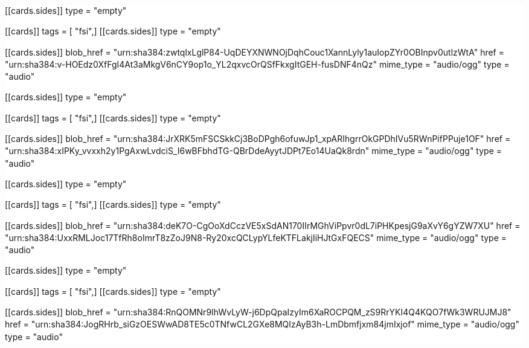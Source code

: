 [[cards.sides]]
type = "empty"


[[cards]]
tags = [ "fsi",]
[[cards.sides]]
type = "empty"

[[cards.sides]]
blob_href = "urn:sha384:zwtqlxLglP84-UqDEYXNWNOjDqhCouc1XannLyly1auIopZYr0OBInpv0utlzWtA"
href = "urn:sha384:v-HOEdz0XfFgI4At3aMkgV6nCY9op1o_YL2qxvcOrQSfFkxgItGEH-fusDNF4nQz"
mime_type = "audio/ogg"
type = "audio"

[[cards.sides]]
type = "empty"


[[cards]]
tags = [ "fsi",]
[[cards.sides]]
type = "empty"

[[cards.sides]]
blob_href = "urn:sha384:JrXRK5mFSCSkkCj3BoDPgh6ofuwJp1_xpARIhgrrOkGPDhIVu5RWnPifPPuje1OF"
href = "urn:sha384:xIPKy_vvxxh2y1PgAxwLvdciS_I6wBFbhdTG-QBrDdeAyytJDPt7Eo14UaQk8rdn"
mime_type = "audio/ogg"
type = "audio"

[[cards.sides]]
type = "empty"


[[cards]]
tags = [ "fsi",]
[[cards.sides]]
type = "empty"

[[cards.sides]]
blob_href = "urn:sha384:deK7O-CgOoXdCczVE5xSdAN170IIrMGhViPpvr0dL7iPHKpesjG9aXvY6gYZW7XU"
href = "urn:sha384:UxxRMLJoc17TfRh8oImrT8zZoJ9N8-Ry20xcQCLypYLfeKTFLakjIiHJtGxFQECS"
mime_type = "audio/ogg"
type = "audio"

[[cards.sides]]
type = "empty"


[[cards]]
tags = [ "fsi",]
[[cards.sides]]
type = "empty"

[[cards.sides]]
blob_href = "urn:sha384:RnQOMNr9IhWvLyW-j6DpQpaIzyIm6XaROCPQM_zS9RrYKI4Q4KQO7fWk3WRUJMJ8"
href = "urn:sha384:JogRHrb_siGzOESWwAD8TE5c0TNfwCL2GXe8MQIzAyB3h-LmDbmfjxm84jmIxjof"
mime_type = "audio/ogg"
type = "audio"
